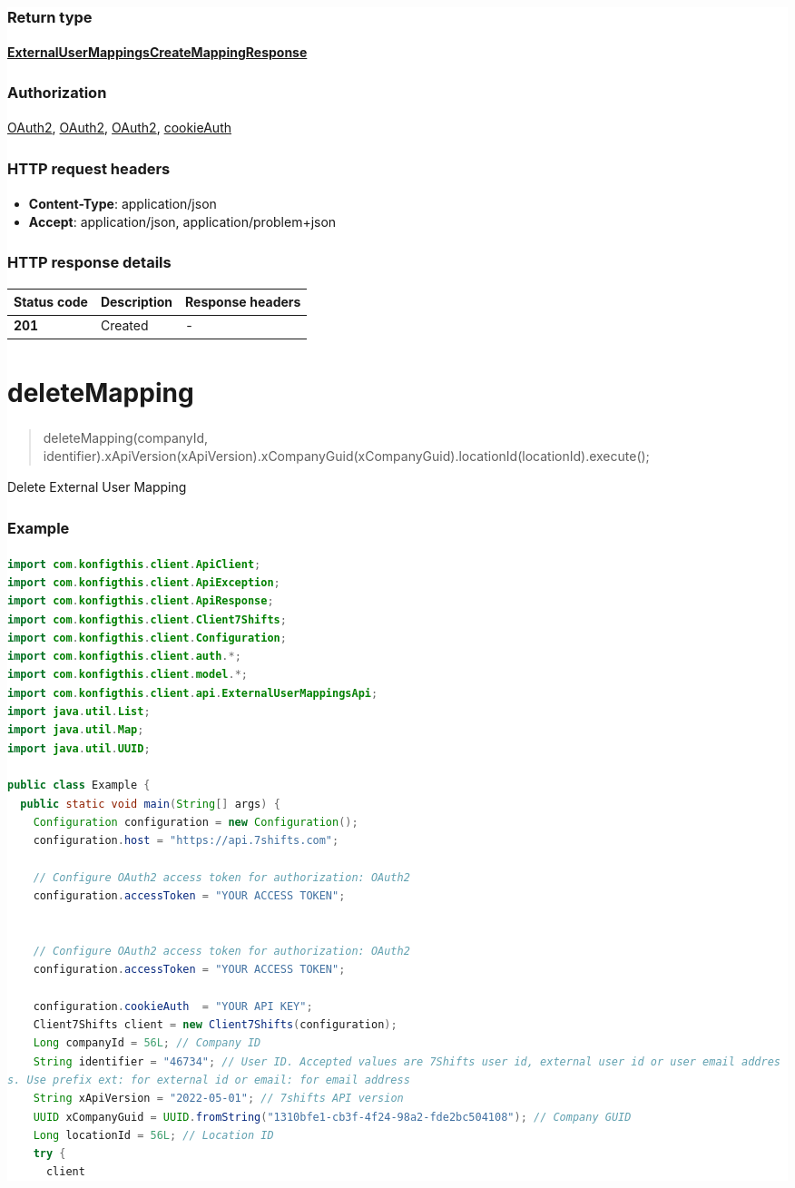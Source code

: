 ### Return type

[**ExternalUserMappingsCreateMappingResponse**](ExternalUserMappingsCreateMappingResponse.md)

### Authorization

[OAuth2](../README.md#OAuth2), [OAuth2](../README.md#OAuth2), [OAuth2](../README.md#OAuth2), [cookieAuth](../README.md#cookieAuth)

### HTTP request headers

 - **Content-Type**: application/json
 - **Accept**: application/json, application/problem+json

### HTTP response details
| Status code | Description | Response headers |
|-------------|-------------|------------------|
| **201** | Created |  -  |

<a name="deleteMapping"></a>
# **deleteMapping**
> deleteMapping(companyId, identifier).xApiVersion(xApiVersion).xCompanyGuid(xCompanyGuid).locationId(locationId).execute();

Delete External User Mapping

### Example
```java
import com.konfigthis.client.ApiClient;
import com.konfigthis.client.ApiException;
import com.konfigthis.client.ApiResponse;
import com.konfigthis.client.Client7Shifts;
import com.konfigthis.client.Configuration;
import com.konfigthis.client.auth.*;
import com.konfigthis.client.model.*;
import com.konfigthis.client.api.ExternalUserMappingsApi;
import java.util.List;
import java.util.Map;
import java.util.UUID;

public class Example {
  public static void main(String[] args) {
    Configuration configuration = new Configuration();
    configuration.host = "https://api.7shifts.com";
    
    // Configure OAuth2 access token for authorization: OAuth2
    configuration.accessToken = "YOUR ACCESS TOKEN";
    
    
    // Configure OAuth2 access token for authorization: OAuth2
    configuration.accessToken = "YOUR ACCESS TOKEN";
    
    configuration.cookieAuth  = "YOUR API KEY";
    Client7Shifts client = new Client7Shifts(configuration);
    Long companyId = 56L; // Company ID
    String identifier = "46734"; // User ID. Accepted values are 7Shifts user id, external user id or user email address. Use prefix ext: for external id or email: for email address
    String xApiVersion = "2022-05-01"; // 7shifts API version
    UUID xCompanyGuid = UUID.fromString("1310bfe1-cb3f-4f24-98a2-fde2bc504108"); // Company GUID
    Long locationId = 56L; // Location ID
    try {
      client
```